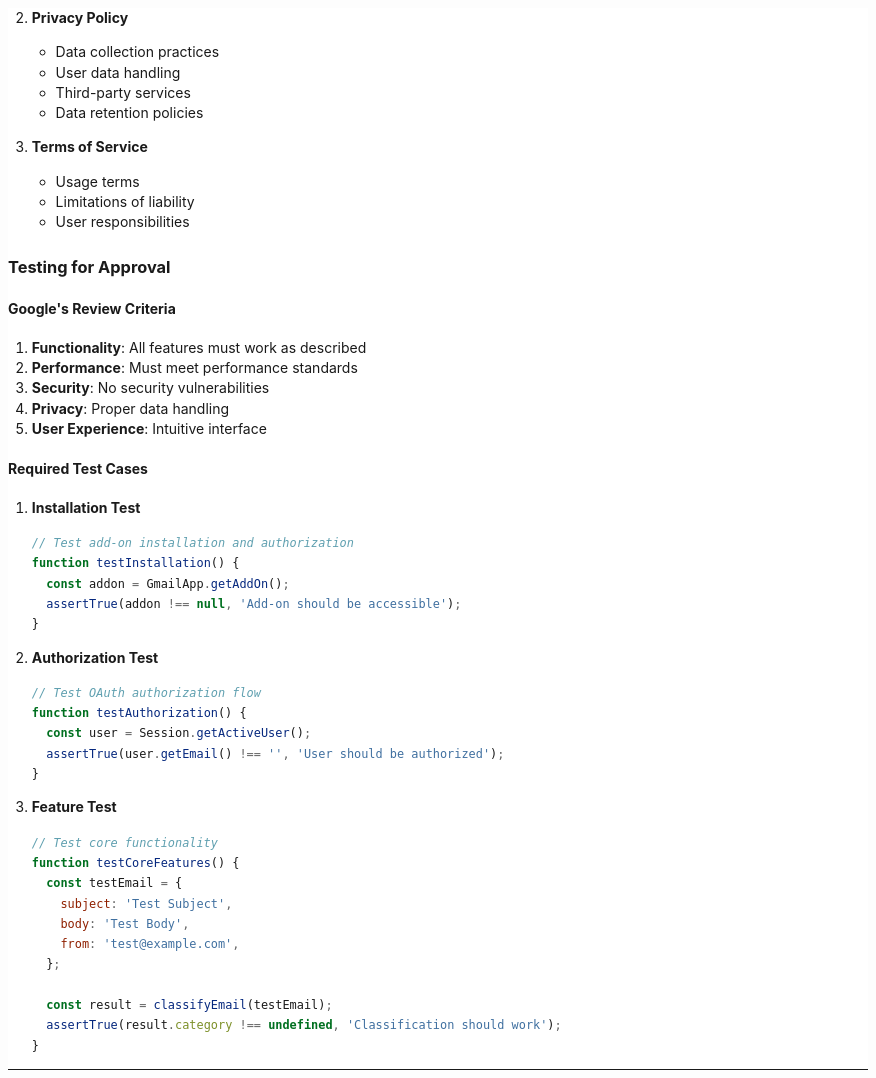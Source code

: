 2. **Privacy Policy**
   - Data collection practices
   - User data handling
   - Third-party services
   - Data retention policies

3. **Terms of Service**
   - Usage terms
   - Limitations of liability
   - User responsibilities

### **Testing for Approval**

#### **Google's Review Criteria**

1. **Functionality**: All features must work as described
2. **Performance**: Must meet performance standards
3. **Security**: No security vulnerabilities
4. **Privacy**: Proper data handling
5. **User Experience**: Intuitive interface

#### **Required Test Cases**

1. **Installation Test**

   ```javascript
   // Test add-on installation and authorization
   function testInstallation() {
     const addon = GmailApp.getAddOn();
     assertTrue(addon !== null, 'Add-on should be accessible');
   }
   ```

2. **Authorization Test**

   ```javascript
   // Test OAuth authorization flow
   function testAuthorization() {
     const user = Session.getActiveUser();
     assertTrue(user.getEmail() !== '', 'User should be authorized');
   }
   ```

3. **Feature Test**

   ```javascript
   // Test core functionality
   function testCoreFeatures() {
     const testEmail = {
       subject: 'Test Subject',
       body: 'Test Body',
       from: 'test@example.com',
     };

     const result = classifyEmail(testEmail);
     assertTrue(result.category !== undefined, 'Classification should work');
   }
   ```

---
